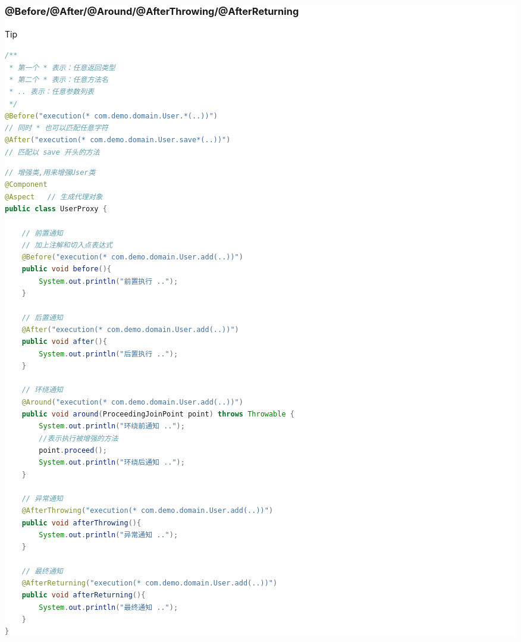 ### @Before/@After/@Around/@AfterThrowing/@AfterReturning

> [!TIP]
>
> ```java
> /**
>  * 第一个 * 表示：任意返回类型
>  * 第二个 * 表示：任意方法名
>  * .. 表示：任意参数列表
>  */
> @Before("execution(* com.demo.domain.User.*(..))")
> // 同时 * 也可以匹配任意字符
> @After("execution(* com.demo.domain.User.save*(..))")
> // 匹配以 save 开头的方法
> ```

```java
// 增强类,用来增强User类
@Component
@Aspect   // 生成代理对象
public class UserProxy {

    // 前置通知
    // 加上注解和切入点表达式
    @Before("execution(* com.demo.domain.User.add(..))")
    public void before(){
        System.out.println("前置执行 ..");
    }

    // 后置通知
    @After("execution(* com.demo.domain.User.add(..))")
    public void after(){
        System.out.println("后置执行 ..");
    }

    // 环绕通知
    @Around("execution(* com.demo.domain.User.add(..))")
    public void around(ProceedingJoinPoint point) throws Throwable {
        System.out.println("环绕前通知 ..");
        //表示执行被增强的方法
        point.proceed();
        System.out.println("环绕后通知 ..");
    }

    // 异常通知
    @AfterThrowing("execution(* com.demo.domain.User.add(..))")
    public void afterThrowing(){
        System.out.println("异常通知 ..");
    }

    // 最终通知
    @AfterReturning("execution(* com.demo.domain.User.add(..))")
    public void afterReturning(){
        System.out.println("最终通知 ..");
    }
}
```
